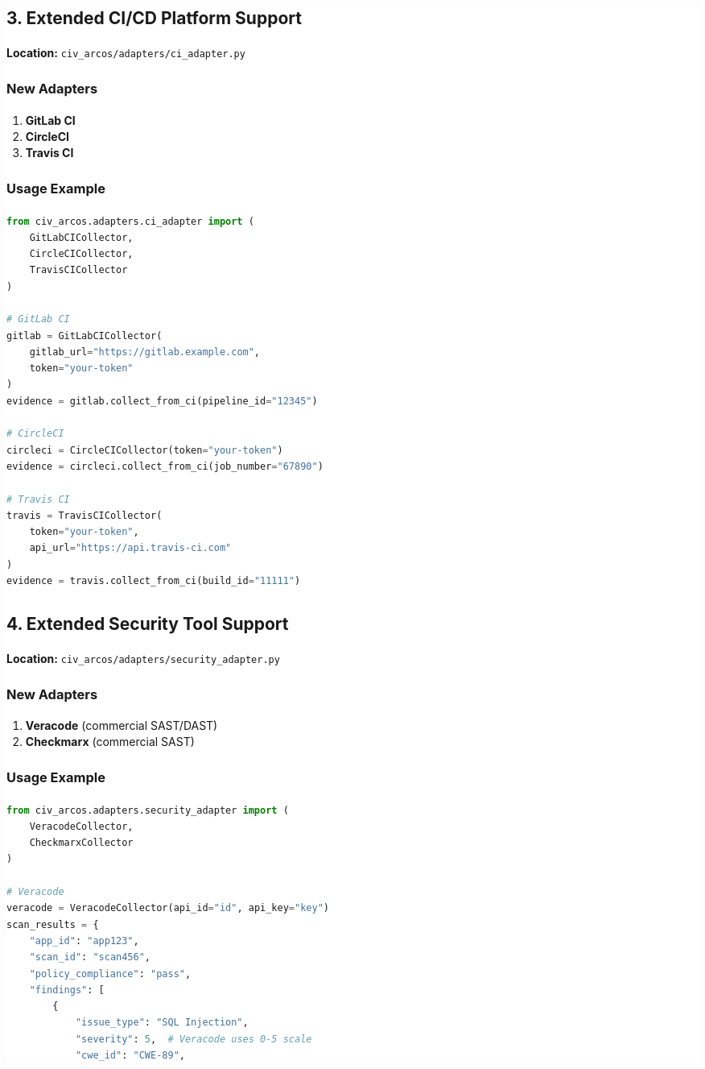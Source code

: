 ## 3. Extended CI/CD Platform Support

**Location:** `civ_arcos/adapters/ci_adapter.py`

### New Adapters
1. **GitLab CI**
2. **CircleCI**
3. **Travis CI**

### Usage Example
```python
from civ_arcos.adapters.ci_adapter import (
    GitLabCICollector,
    CircleCICollector,
    TravisCICollector
)

# GitLab CI
gitlab = GitLabCICollector(
    gitlab_url="https://gitlab.example.com",
    token="your-token"
)
evidence = gitlab.collect_from_ci(pipeline_id="12345")

# CircleCI
circleci = CircleCICollector(token="your-token")
evidence = circleci.collect_from_ci(job_number="67890")

# Travis CI
travis = TravisCICollector(
    token="your-token",
    api_url="https://api.travis-ci.com"
)
evidence = travis.collect_from_ci(build_id="11111")
```

## 4. Extended Security Tool Support

**Location:** `civ_arcos/adapters/security_adapter.py`

### New Adapters
1. **Veracode** (commercial SAST/DAST)
2. **Checkmarx** (commercial SAST)

### Usage Example
```python
from civ_arcos.adapters.security_adapter import (
    VeracodeCollector,
    CheckmarxCollector
)

# Veracode
veracode = VeracodeCollector(api_id="id", api_key="key")
scan_results = {
    "app_id": "app123",
    "scan_id": "scan456",
    "policy_compliance": "pass",
    "findings": [
        {
            "issue_type": "SQL Injection",
            "severity": 5,  # Veracode uses 0-5 scale
            "cwe_id": "CWE-89",
```